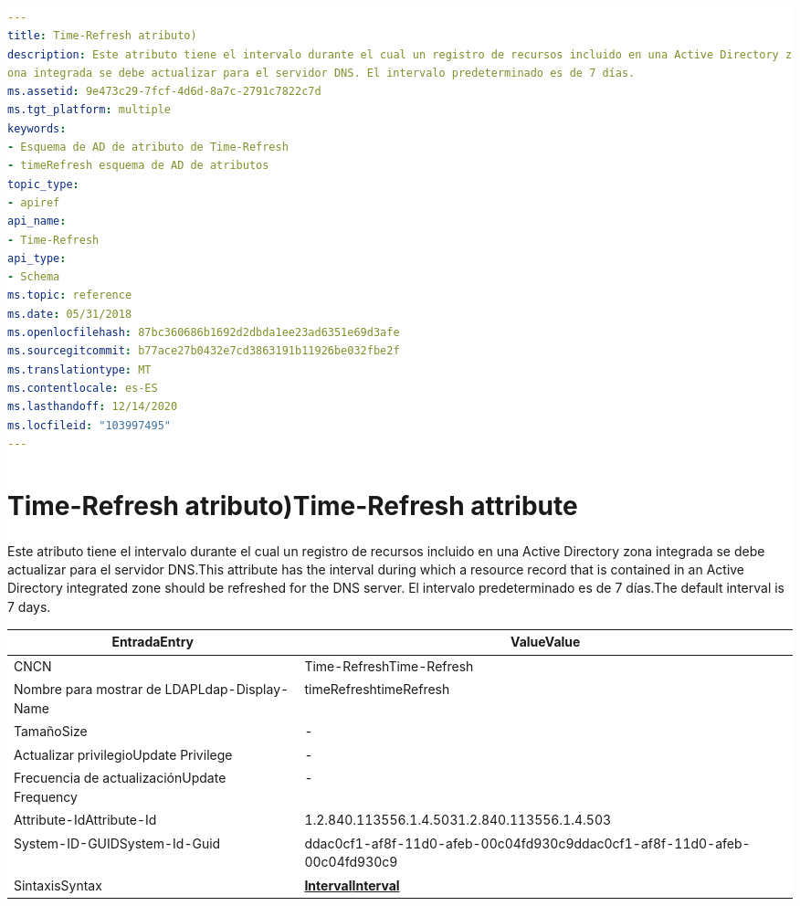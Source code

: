 ```yaml
---
title: Time-Refresh atributo)
description: Este atributo tiene el intervalo durante el cual un registro de recursos incluido en una Active Directory zona integrada se debe actualizar para el servidor DNS. El intervalo predeterminado es de 7 días.
ms.assetid: 9e473c29-7fcf-4d6d-8a7c-2791c7822c7d
ms.tgt_platform: multiple
keywords:
- Esquema de AD de atributo de Time-Refresh
- timeRefresh esquema de AD de atributos
topic_type:
- apiref
api_name:
- Time-Refresh
api_type:
- Schema
ms.topic: reference
ms.date: 05/31/2018
ms.openlocfilehash: 87bc360686b1692d2dbda1ee23ad6351e69d3afe
ms.sourcegitcommit: b77ace27b0432e7cd3863191b11926be032fbe2f
ms.translationtype: MT
ms.contentlocale: es-ES
ms.lasthandoff: 12/14/2020
ms.locfileid: "103997495"
---
```

# <a name="time-refresh-attribute"></a><span data-ttu-id="4d9ad-106">Time-Refresh atributo)</span><span class="sxs-lookup"><span data-stu-id="4d9ad-106">Time-Refresh attribute</span></span>

<span data-ttu-id="4d9ad-107">Este atributo tiene el intervalo durante el cual un registro de recursos incluido en una Active Directory zona integrada se debe actualizar para el servidor DNS.</span><span class="sxs-lookup"><span data-stu-id="4d9ad-107">This attribute has the interval during which a resource record that is contained in an Active Directory integrated zone should be refreshed for the DNS server.</span></span> <span data-ttu-id="4d9ad-108">El intervalo predeterminado es de 7 días.</span><span class="sxs-lookup"><span data-stu-id="4d9ad-108">The default interval is 7 days.</span></span>



| <span data-ttu-id="4d9ad-109">Entrada</span><span class="sxs-lookup"><span data-stu-id="4d9ad-109">Entry</span></span> | <span data-ttu-id="4d9ad-110">Value</span><span class="sxs-lookup"><span data-stu-id="4d9ad-110">Value</span></span> |
|-------------------|--------------------------------------|
| <span data-ttu-id="4d9ad-111">CN</span><span class="sxs-lookup"><span data-stu-id="4d9ad-111">CN</span></span>                | <span data-ttu-id="4d9ad-112">Time-Refresh</span><span class="sxs-lookup"><span data-stu-id="4d9ad-112">Time-Refresh</span></span>                         |
| <span data-ttu-id="4d9ad-113">Nombre para mostrar de LDAP</span><span class="sxs-lookup"><span data-stu-id="4d9ad-113">Ldap-Display-Name</span></span> | <span data-ttu-id="4d9ad-114">timeRefresh</span><span class="sxs-lookup"><span data-stu-id="4d9ad-114">timeRefresh</span></span>                          |
| <span data-ttu-id="4d9ad-115">Tamaño</span><span class="sxs-lookup"><span data-stu-id="4d9ad-115">Size</span></span>              | \-                                   |
| <span data-ttu-id="4d9ad-116">Actualizar privilegio</span><span class="sxs-lookup"><span data-stu-id="4d9ad-116">Update Privilege</span></span>  | \-                                   |
| <span data-ttu-id="4d9ad-117">Frecuencia de actualización</span><span class="sxs-lookup"><span data-stu-id="4d9ad-117">Update Frequency</span></span>  | \-                                   |
| <span data-ttu-id="4d9ad-118">Attribute-Id</span><span class="sxs-lookup"><span data-stu-id="4d9ad-118">Attribute-Id</span></span>      | <span data-ttu-id="4d9ad-119">1.2.840.113556.1.4.503</span><span class="sxs-lookup"><span data-stu-id="4d9ad-119">1.2.840.113556.1.4.503</span></span>               |
| <span data-ttu-id="4d9ad-120">System-ID-GUID</span><span class="sxs-lookup"><span data-stu-id="4d9ad-120">System-Id-Guid</span></span>    | <span data-ttu-id="4d9ad-121">ddac0cf1-af8f-11d0-afeb-00c04fd930c9</span><span class="sxs-lookup"><span data-stu-id="4d9ad-121">ddac0cf1-af8f-11d0-afeb-00c04fd930c9</span></span> |
| <span data-ttu-id="4d9ad-122">Sintaxis</span><span class="sxs-lookup"><span data-stu-id="4d9ad-122">Syntax</span></span>            | [<span data-ttu-id="4d9ad-123">**Interval**</span><span class="sxs-lookup"><span data-stu-id="4d9ad-123">**Interval**</span></span>](s-interval.md)       |
